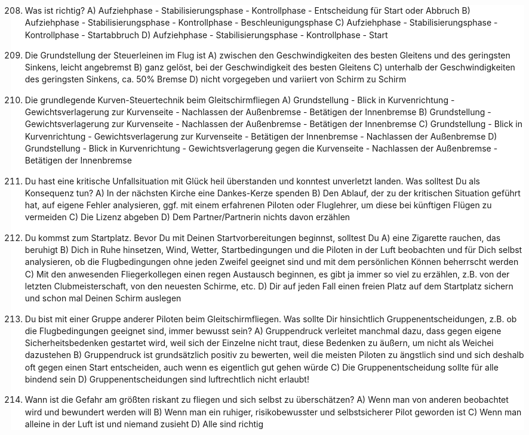 208) Was ist richtig?
A) Aufziehphase - Stabilisierungsphase - Kontrollphase - Entscheidung für Start oder Abbruch
B) Aufziehphase - Stabilisierungsphase - Kontrollphase - Beschleunigungsphase
C) Aufziehphase - Stabilisierungsphase - Kontrollphase - Startabbruch
D) Aufziehphase - Stabilisierungsphase - Kontrollphase - Start

209) Die Grundstellung der Steuerleinen im Flug ist
A) zwischen den Geschwindigkeiten des besten Gleitens und des geringsten Sinkens, leicht angebremst
B) ganz gelöst, bei der Geschwindigkeit des besten Gleitens
C) unterhalb der Geschwindigkeiten des geringsten Sinkens, ca. 50% Bremse
D) nicht vorgegeben und variiert von Schirm zu Schirm

210) Die grundlegende Kurven-Steuertechnik beim Gleitschirmfliegen
A) Grundstellung - Blick in Kurvenrichtung - Gewichtsverlagerung zur Kurvenseite - Nachlassen der Außenbremse - Betätigen der Innenbremse
B) Grundstellung - Gewichtsverlagerung zur Kurvenseite - Nachlassen der Außenbremse - Betätigen der Innenbremse
C) Grundstellung - Blick in Kurvenrichtung - Gewichtsverlagerung zur Kurvenseite - Betätigen der Innenbremse - Nachlassen der Außenbremse
D) Grundstellung - Blick in Kurvenrichtung - Gewichtsverlagerung gegen die Kurvenseite - Nachlassen der Außenbremse - Betätigen der Innenbremse

211) Du hast eine kritische Unfallsituation mit Glück heil überstanden und konntest unverletzt landen. Was solltest Du als Konsequenz tun?
A) In der nächsten Kirche eine Dankes-Kerze spenden
B) Den Ablauf, der zu der kritischen Situation geführt hat, auf eigene Fehler analysieren, ggf. mit einem erfahrenen Piloten oder Fluglehrer, um diese bei künftigen Flügen zu vermeiden
C) Die Lizenz abgeben
D) Dem Partner/Partnerin nichts davon erzählen

212) Du kommst zum Startplatz. Bevor Du mit Deinen Startvorbereitungen beginnst, solltest Du
A) eine Zigarette rauchen, das beruhigt
B) Dich in Ruhe hinsetzen, Wind, Wetter, Startbedingungen und die Piloten in der Luft beobachten und für Dich selbst analysieren, ob die Flugbedingungen ohne jeden Zweifel geeignet sind und mit dem persönlichen Können beherrscht werden
C) Mit den anwesenden Fliegerkollegen einen regen Austausch beginnen, es gibt ja immer so viel zu erzählen, z.B. von der letzten Clubmeisterschaft, von den neuesten Schirme, etc.
D) Dir auf jeden Fall einen freien Platz auf dem Startplatz sichern und schon mal Deinen Schirm auslegen

213) Du bist mit einer Gruppe anderer Piloten beim Gleitschirmfliegen. Was sollte Dir hinsichtlich Gruppenentscheidungen, z.B. ob die Flugbedingungen geeignet sind, immer bewusst sein?
A) Gruppendruck verleitet manchmal dazu, dass gegen eigene Sicherheitsbedenken gestartet wird, weil sich der Einzelne nicht traut, diese Bedenken zu äußern, um nicht als Weichei dazustehen
B) Gruppendruck ist grundsätzlich positiv zu bewerten, weil die meisten Piloten zu ängstlich sind und sich deshalb oft gegen einen Start entscheiden, auch wenn es eigentlich gut gehen würde
C) Die Gruppenentscheidung sollte für alle bindend sein
D) Gruppenentscheidungen sind luftrechtlich nicht erlaubt!

214) Wann ist die Gefahr am größten riskant zu fliegen und sich selbst zu überschätzen?
A) Wenn man von anderen beobachtet wird und bewundert werden will
B) Wenn man ein ruhiger, risikobewusster und selbstsicherer Pilot geworden ist
C) Wenn man alleine in der Luft ist und niemand zusieht
D) Alle sind richtig
